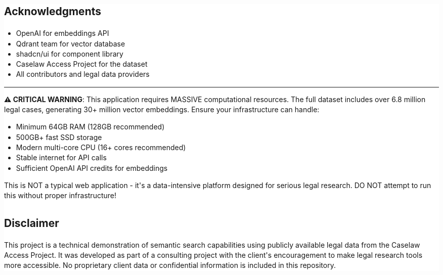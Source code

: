 ## Acknowledgments

- OpenAI for embeddings API
- Qdrant team for vector database
- shadcn/ui for component library
- Caselaw Access Project for the dataset
- All contributors and legal data providers

---

**⚠️ CRITICAL WARNING**: This application requires MASSIVE computational resources. The full dataset includes over 6.8 million legal cases, generating 30+ million vector embeddings. Ensure your infrastructure can handle:
- Minimum 64GB RAM (128GB recommended)
- 500GB+ fast SSD storage
- Modern multi-core CPU (16+ cores recommended)
- Stable internet for API calls
- Sufficient OpenAI API credits for embeddings

This is NOT a typical web application - it's a data-intensive platform designed for serious legal research. DO NOT attempt to run this without proper infrastructure!

## Disclaimer

This project is a technical demonstration of semantic search capabilities using publicly available legal data from the Caselaw Access Project. It was developed as part of a consulting project with the client's encouragement to make legal research tools more accessible. No proprietary client data or confidential information is included in this repository.
